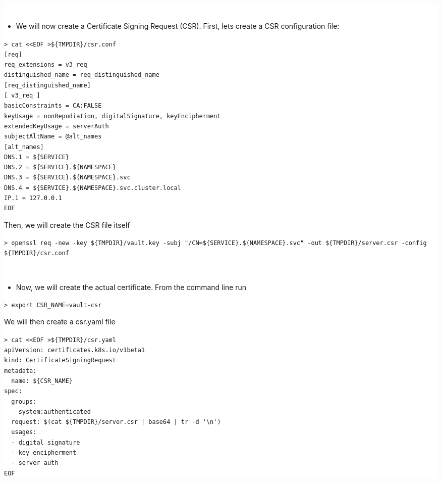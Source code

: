  

-   We will now create a Certificate Signing Request (CSR). First, lets create a
    CSR configuration file:

~~~~~~~~~~~~~~~~~~~~~~~~~~~~~~~~~~~~~~~~~~~~~~~~~~~~~~~~~~~~~~~~~~~~~~~~~~~~~~~~
> cat <<EOF >${TMPDIR}/csr.conf
[req]
req_extensions = v3_req
distinguished_name = req_distinguished_name
[req_distinguished_name]
[ v3_req ]
basicConstraints = CA:FALSE
keyUsage = nonRepudiation, digitalSignature, keyEncipherment
extendedKeyUsage = serverAuth
subjectAltName = @alt_names
[alt_names]
DNS.1 = ${SERVICE}
DNS.2 = ${SERVICE}.${NAMESPACE}
DNS.3 = ${SERVICE}.${NAMESPACE}.svc
DNS.4 = ${SERVICE}.${NAMESPACE}.svc.cluster.local
IP.1 = 127.0.0.1
EOF
~~~~~~~~~~~~~~~~~~~~~~~~~~~~~~~~~~~~~~~~~~~~~~~~~~~~~~~~~~~~~~~~~~~~~~~~~~~~~~~~

Then, we will create the CSR file itself

~~~~~~~~~~~~~~~~~~~~~~~~~~~~~~~~~~~~~~~~~~~~~~~~~~~~~~~~~~~~~~~~~~~~~~~~~~~~~~~~
> openssl req -new -key ${TMPDIR}/vault.key -subj "/CN=${SERVICE}.${NAMESPACE}.svc" -out ${TMPDIR}/server.csr -config ${TMPDIR}/csr.conf
~~~~~~~~~~~~~~~~~~~~~~~~~~~~~~~~~~~~~~~~~~~~~~~~~~~~~~~~~~~~~~~~~~~~~~~~~~~~~~~~

 

-   Now, we will create the actual certificate. From the command line run

~~~~~~~~~~~~~~~~~~~~~~~~~~~~~~~~~~~~~~~~~~~~~~~~~~~~~~~~~~~~~~~~~~~~~~~~~~~~~~~~
> export CSR_NAME=vault-csr
~~~~~~~~~~~~~~~~~~~~~~~~~~~~~~~~~~~~~~~~~~~~~~~~~~~~~~~~~~~~~~~~~~~~~~~~~~~~~~~~

We will then create a csr.yaml file

~~~~~~~~~~~~~~~~~~~~~~~~~~~~~~~~~~~~~~~~~~~~~~~~~~~~~~~~~~~~~~~~~~~~~~~~~~~~~~~~
> cat <<EOF >${TMPDIR}/csr.yaml
apiVersion: certificates.k8s.io/v1beta1
kind: CertificateSigningRequest
metadata:
  name: ${CSR_NAME}
spec:
  groups:
  - system:authenticated
  request: $(cat ${TMPDIR}/server.csr | base64 | tr -d '\n')
  usages:
  - digital signature
  - key encipherment
  - server auth
EOF
~~~~~~~~~~~~~~~~~~~~~~~~~~~~~~~~~~~~~~~~~~~~~~~~~~~~~~~~~~~~~~~~~~~~~~~~~~~~~~~~
